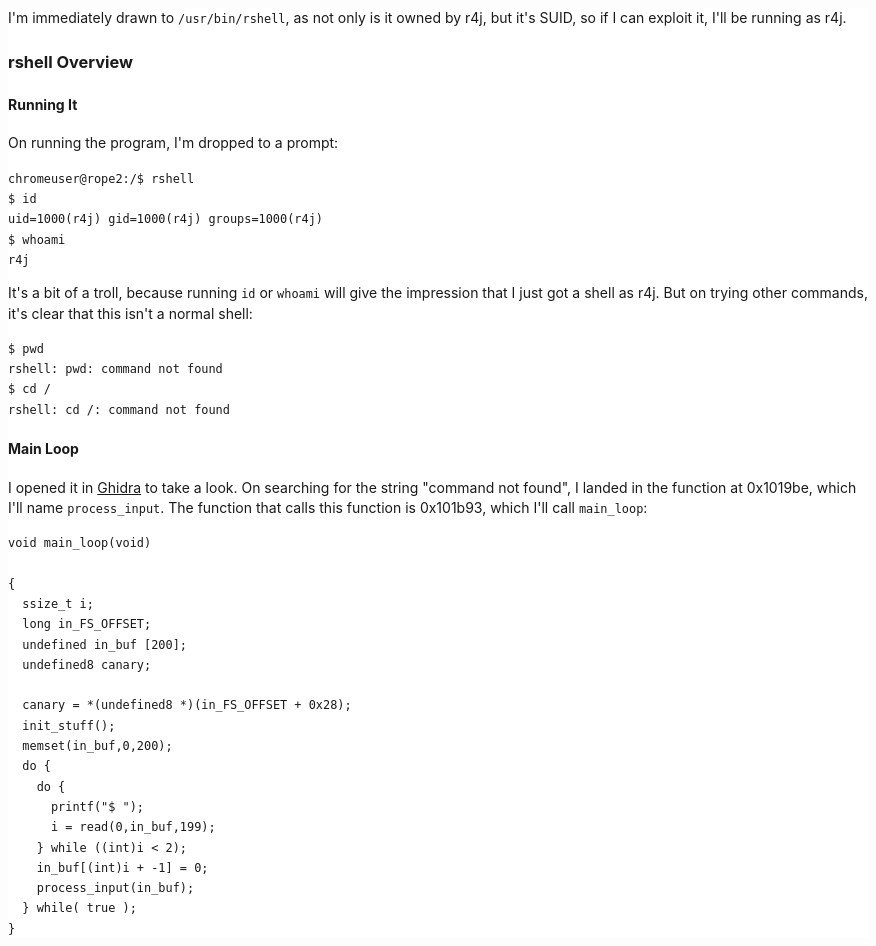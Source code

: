 

I'm immediately drawn to `/usr/bin/rshell`, as not only is it owned by
r4j, but it's SUID, so if I can exploit it, I'll be running as r4j.

### rshell Overview

#### Running It

On running the program, I'm dropped to a prompt:



    chromeuser@rope2:/$ rshell
    $ id
    uid=1000(r4j) gid=1000(r4j) groups=1000(r4j)
    $ whoami
    r4j



It's a bit of a troll, because running `id` or `whoami` will give the
impression that I just got a shell as r4j. But on trying other commands,
it's clear that this isn't a normal shell:



    $ pwd
    rshell: pwd: command not found
    $ cd /
    rshell: cd /: command not found



#### Main Loop

I opened it in [Ghidra](https://ghidra-sre.org/) to take a look. On
searching for the string "command not found", I landed in the function
at 0x1019be, which I'll name `process_input`. The function that calls
this function is 0x101b93, which I'll call `main_loop`:



    void main_loop(void)

    {
      ssize_t i;
      long in_FS_OFFSET;
      undefined in_buf [200];
      undefined8 canary;
      
      canary = *(undefined8 *)(in_FS_OFFSET + 0x28);
      init_stuff();
      memset(in_buf,0,200);
      do {
        do {
          printf("$ ");
          i = read(0,in_buf,199);
        } while ((int)i < 2);
        in_buf[(int)i + -1] = 0;
        process_input(in_buf);
      } while( true );
    }
